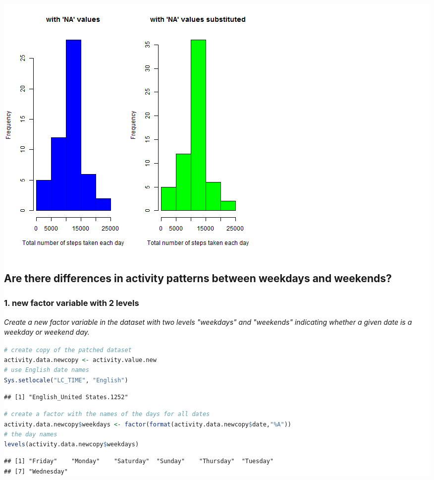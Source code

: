 ![plot of chunk unnamed-chunk-16](figure/unnamed-chunk-16-1.png) 

Are there differences in activity patterns between weekdays and weekends?
-------------------------------------------------------------------------
### 1. new factor variable with 2 levels
_Create a new factor variable in the dataset with two levels "weekdays" and "weekends" indicating whether a given date is a weekday or weekend day._


```r
# create copy of the patched dataset
activity.data.newcopy <- activity.value.new
# use English date names
Sys.setlocale("LC_TIME", "English")
```

```
## [1] "English_United States.1252"
```

```r
# create a factor with the names of the days for all dates
activity.data.newcopy$weekdays <- factor(format(activity.data.newcopy$date,"%A"))
# the day names 
levels(activity.data.newcopy$weekdays)
```

```
## [1] "Friday"    "Monday"    "Saturday"  "Sunday"    "Thursday"  "Tuesday"  
## [7] "Wednesday"
```
